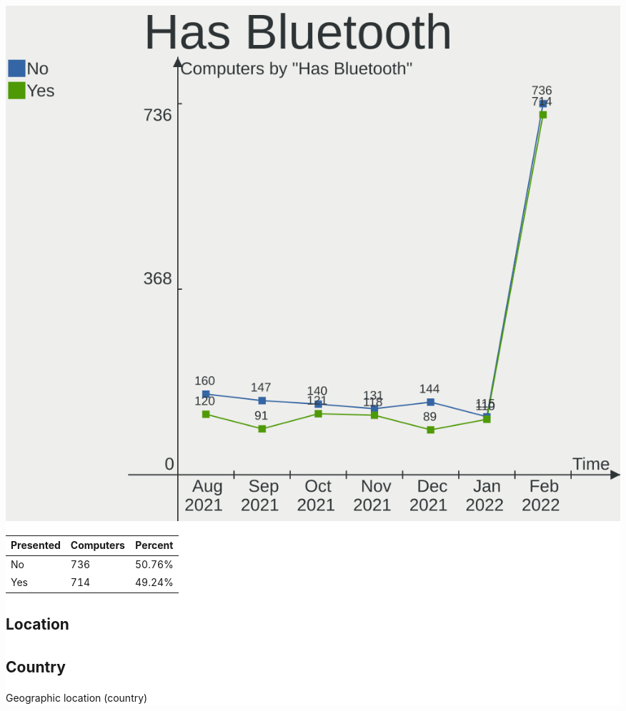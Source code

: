 ![Has Bluetooth](./All/images/line_chart/node_has_bluetooth.svg)

| Presented | Computers | Percent |
|-----------|-----------|---------|
| No        | 736       | 50.76%  |
| Yes       | 714       | 49.24%  |

Location
--------

Country
-------

Geographic location (country)
